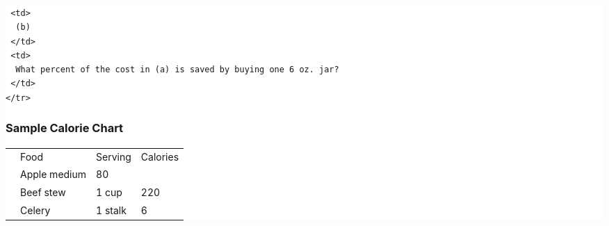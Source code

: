      <td>
      (b)
     </td>
     <td>
      What percent of the cost in (a) is saved by buying one 6 oz. jar?
     </td>
    </tr>
   </table>
  </dl>
 </blockquote>
 <h3>
  Sample Calorie Chart
 </h3>
 <table border="0">
  <tr>
   <td>
   </td>
   <td>
    Food
   </td>
   <td>
    Serving
   </td>
   <td>
    Calories
   </td>
  </tr>
  <tr>
   <td>
   </td>
   <td>
    Apple medium
   </td>
   <td>
    80
   </td>
  </tr>
  <tr>
   <td>
   </td>
   <td>
    Beef stew
   </td>
   <td>
    1 cup
   </td>
   <td>
    220
   </td>
  </tr>
  <tr>
   <td>
   </td>
   <td>
    Celery
   </td>
   <td>
    1 stalk
   </td>
   <td>
    6
   </td>
  </tr>
  <tr>